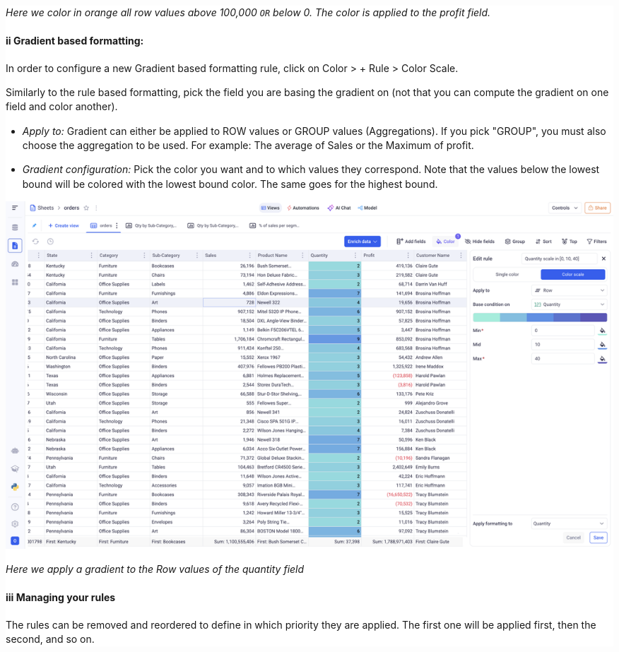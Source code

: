 _Here we color in orange all row values above 100,000 `OR` below 0. The color is applied to the profit field._

#### ii Gradient based formatting:

In order to configure a new Gradient based formatting rule, 
click on Color > + Rule > Color Scale.

Similarly to the rule based formatting, pick the field you are basing the gradient on (not that you can compute the gradient on one field and color another).

- _Apply to:_ Gradient can either be applied to ROW values or GROUP values (Aggregations). If you pick "GROUP", you must also choose the aggregation to be used. For example: The average of Sales or the Maximum of profit.

- _Gradient configuration:_ Pick the color you want and to which values they correspond. Note that the values below the lowest bound will be colored with the lowest bound color. The same goes for the highest bound.

![Format fields](./readme-assets/grid_view_color_scale.png)

_Here we apply a gradient to the Row values of the quantity field_

#### iii Managing your rules

The rules can be removed and reordered to define in which priority they are applied. The first one will be applied first, then the second, and so on.
